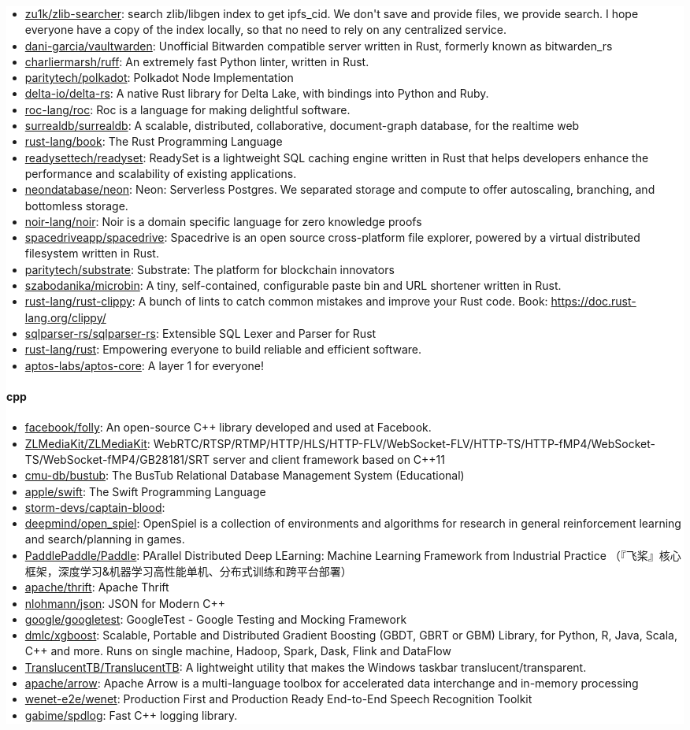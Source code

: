 * [zu1k/zlib-searcher](https://github.com/zu1k/zlib-searcher): search zlib/libgen index to get ipfs_cid. We don't save and provide files, we provide search. I hope everyone have a copy of the index locally, so that no need to rely on any centralized service.
* [dani-garcia/vaultwarden](https://github.com/dani-garcia/vaultwarden): Unofficial Bitwarden compatible server written in Rust, formerly known as bitwarden_rs
* [charliermarsh/ruff](https://github.com/charliermarsh/ruff): An extremely fast Python linter, written in Rust.
* [paritytech/polkadot](https://github.com/paritytech/polkadot): Polkadot Node Implementation
* [delta-io/delta-rs](https://github.com/delta-io/delta-rs): A native Rust library for Delta Lake, with bindings into Python and Ruby.
* [roc-lang/roc](https://github.com/roc-lang/roc): Roc is a language for making delightful software.
* [surrealdb/surrealdb](https://github.com/surrealdb/surrealdb): A scalable, distributed, collaborative, document-graph database, for the realtime web
* [rust-lang/book](https://github.com/rust-lang/book): The Rust Programming Language
* [readysettech/readyset](https://github.com/readysettech/readyset): ReadySet is a lightweight SQL caching engine written in Rust that helps developers enhance the performance and scalability of existing applications.
* [neondatabase/neon](https://github.com/neondatabase/neon): Neon: Serverless Postgres. We separated storage and compute to offer autoscaling, branching, and bottomless storage.
* [noir-lang/noir](https://github.com/noir-lang/noir): Noir is a domain specific language for zero knowledge proofs
* [spacedriveapp/spacedrive](https://github.com/spacedriveapp/spacedrive): Spacedrive is an open source cross-platform file explorer, powered by a virtual distributed filesystem written in Rust.
* [paritytech/substrate](https://github.com/paritytech/substrate): Substrate: The platform for blockchain innovators
* [szabodanika/microbin](https://github.com/szabodanika/microbin): A tiny, self-contained, configurable paste bin and URL shortener written in Rust.
* [rust-lang/rust-clippy](https://github.com/rust-lang/rust-clippy): A bunch of lints to catch common mistakes and improve your Rust code. Book: https://doc.rust-lang.org/clippy/
* [sqlparser-rs/sqlparser-rs](https://github.com/sqlparser-rs/sqlparser-rs): Extensible SQL Lexer and Parser for Rust
* [rust-lang/rust](https://github.com/rust-lang/rust): Empowering everyone to build reliable and efficient software.
* [aptos-labs/aptos-core](https://github.com/aptos-labs/aptos-core): A layer 1 for everyone!

#### cpp
* [facebook/folly](https://github.com/facebook/folly): An open-source C++ library developed and used at Facebook.
* [ZLMediaKit/ZLMediaKit](https://github.com/ZLMediaKit/ZLMediaKit): WebRTC/RTSP/RTMP/HTTP/HLS/HTTP-FLV/WebSocket-FLV/HTTP-TS/HTTP-fMP4/WebSocket-TS/WebSocket-fMP4/GB28181/SRT server and client framework based on C++11
* [cmu-db/bustub](https://github.com/cmu-db/bustub): The BusTub Relational Database Management System (Educational)
* [apple/swift](https://github.com/apple/swift): The Swift Programming Language
* [storm-devs/captain-blood](https://github.com/storm-devs/captain-blood): 
* [deepmind/open_spiel](https://github.com/deepmind/open_spiel): OpenSpiel is a collection of environments and algorithms for research in general reinforcement learning and search/planning in games.
* [PaddlePaddle/Paddle](https://github.com/PaddlePaddle/Paddle): PArallel Distributed Deep LEarning: Machine Learning Framework from Industrial Practice （『飞桨』核心框架，深度学习&机器学习高性能单机、分布式训练和跨平台部署）
* [apache/thrift](https://github.com/apache/thrift): Apache Thrift
* [nlohmann/json](https://github.com/nlohmann/json): JSON for Modern C++
* [google/googletest](https://github.com/google/googletest): GoogleTest - Google Testing and Mocking Framework
* [dmlc/xgboost](https://github.com/dmlc/xgboost): Scalable, Portable and Distributed Gradient Boosting (GBDT, GBRT or GBM) Library, for Python, R, Java, Scala, C++ and more. Runs on single machine, Hadoop, Spark, Dask, Flink and DataFlow
* [TranslucentTB/TranslucentTB](https://github.com/TranslucentTB/TranslucentTB): A lightweight utility that makes the Windows taskbar translucent/transparent.
* [apache/arrow](https://github.com/apache/arrow): Apache Arrow is a multi-language toolbox for accelerated data interchange and in-memory processing
* [wenet-e2e/wenet](https://github.com/wenet-e2e/wenet): Production First and Production Ready End-to-End Speech Recognition Toolkit
* [gabime/spdlog](https://github.com/gabime/spdlog): Fast C++ logging library.